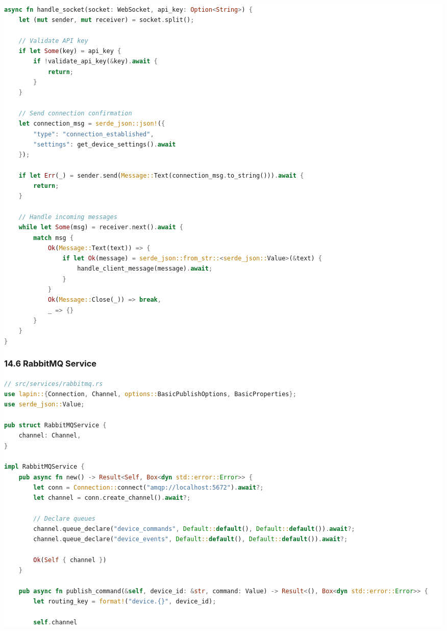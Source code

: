 ```rust
async fn handle_socket(socket: WebSocket, api_key: Option<String>) {
    let (mut sender, mut receiver) = socket.split();
    
    // Validate API key
    if let Some(key) = api_key {
        if !validate_api_key(&key).await {
            return;
        }
    }
    
    // Send connection confirmation
    let connection_msg = serde_json::json!({
        "type": "connection_established",
        "settings": get_device_settings().await
    });
    
    if let Err(_) = sender.send(Message::Text(connection_msg.to_string())).await {
        return;
    }
    
    // Handle incoming messages
    while let Some(msg) = receiver.next().await {
        match msg {
            Ok(Message::Text(text)) => {
                if let Ok(message) = serde_json::from_str::<serde_json::Value>(&text) {
                    handle_client_message(message).await;
                }
            }
            Ok(Message::Close(_)) => break,
            _ => {}
        }
    }
}
```

### 14.6 RabbitMQ Service

```rust
// src/services/rabbitmq.rs
use lapin::{Connection, Channel, options::BasicPublishOptions, BasicProperties};
use serde_json::Value;

pub struct RabbitMQService {
    channel: Channel,
}

impl RabbitMQService {
    pub async fn new() -> Result<Self, Box<dyn std::error::Error>> {
        let conn = Connection::connect("amqp://localhost:5672").await?;
        let channel = conn.create_channel().await?;
        
        // Declare queues
        channel.queue_declare("device_commands", Default::default(), Default::default()).await?;
        channel.queue_declare("device_events", Default::default(), Default::default()).await?;
        
        Ok(Self { channel })
    }
    
    pub async fn publish_command(&self, device_id: &str, command: Value) -> Result<(), Box<dyn std::error::Error>> {
        let routing_key = format!("device.{}", device_id);
        
        self.channel
```